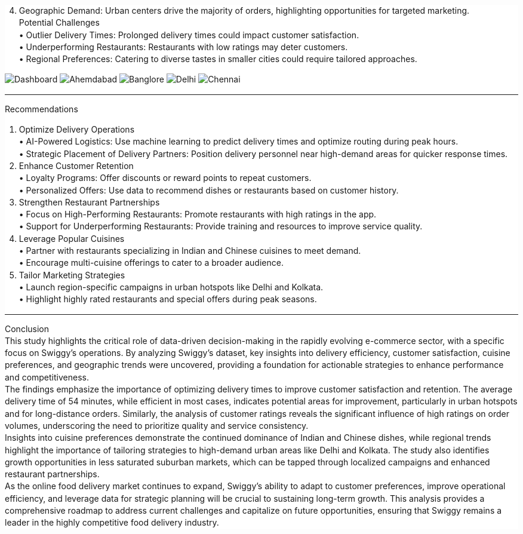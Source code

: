 4.	Geographic Demand: Urban centers drive the majority of orders, highlighting opportunities for targeted marketing.<br/> 
Potential Challenges<br/> 
•	Outlier Delivery Times: Prolonged delivery times could impact customer satisfaction.<br/> 
•	Underperforming Restaurants: Restaurants with low ratings may deter customers.<br/> 
•	Regional Preferences: Catering to diverse tastes in smaller cities could require tailored approaches.<br/> 

![Dashboard](https://github.com/user-attachments/assets/9f49f95d-21f5-4817-907a-6b7e72a136ef)
![Ahemdabad](https://github.com/user-attachments/assets/a4c24496-42e0-4ebc-92b4-92531cd5296b)
![Banglore](https://github.com/user-attachments/assets/acfa95c3-fcb7-4bed-ade8-dba6f61d8557)
![Delhi](https://github.com/user-attachments/assets/d3b42f80-b869-44d9-8925-9a7cd2615ea6)
![Chennai](https://github.com/user-attachments/assets/a0447770-d9dd-49f2-a7e6-c711b61990d0)

________________________________________
Recommendations<br/> 
1. Optimize Delivery Operations<br/> 
•	AI-Powered Logistics: Use machine learning to predict delivery times and optimize routing during peak hours.<br/> 
•	Strategic Placement of Delivery Partners: Position delivery personnel near high-demand areas for quicker response times.<br/> 
2. Enhance Customer Retention<br/> 
•	Loyalty Programs: Offer discounts or reward points to repeat customers.<br/> 
•	Personalized Offers: Use data to recommend dishes or restaurants based on customer history.<br/> 
3. Strengthen Restaurant Partnerships<br/> 
•	Focus on High-Performing Restaurants: Promote restaurants with high ratings in the app.<br/> 
•	Support for Underperforming Restaurants: Provide training and resources to improve service quality.<br/> 
4. Leverage Popular Cuisines<br/> 
•	Partner with restaurants specializing in Indian and Chinese cuisines to meet demand.<br/> 
•	Encourage multi-cuisine offerings to cater to a broader audience.<br/> 
5. Tailor Marketing Strategies<br/> 
•	Launch region-specific campaigns in urban hotspots like Delhi and Kolkata.<br/> 
•	Highlight highly rated restaurants and special offers during peak seasons.<br/> 
 
________________________________________
Conclusion<br/> 
This study highlights the critical role of data-driven decision-making in the rapidly evolving e-commerce sector, with a specific focus on Swiggy’s operations. By analyzing Swiggy’s dataset, key insights into delivery efficiency, customer satisfaction, cuisine preferences, and geographic trends were uncovered, providing a foundation for actionable strategies to enhance performance and competitiveness.<br/> 
The findings emphasize the importance of optimizing delivery times to improve customer satisfaction and retention. The average delivery time of 54 minutes, while efficient in most cases, indicates potential areas for improvement, particularly in urban hotspots and for long-distance orders. Similarly, the analysis of customer ratings reveals the significant influence of high ratings on order volumes, underscoring the need to prioritize quality and service consistency.<br/> 
Insights into cuisine preferences demonstrate the continued dominance of Indian and Chinese dishes, while regional trends highlight the importance of tailoring strategies to high-demand urban areas like Delhi and Kolkata. The study also identifies growth opportunities in less saturated suburban markets, which can be tapped through localized campaigns and enhanced restaurant partnerships.<br/> 
As the online food delivery market continues to expand, Swiggy’s ability to adapt to customer preferences, improve operational efficiency, and leverage data for strategic planning will be crucial to sustaining long-term growth. This analysis provides a comprehensive roadmap to address current challenges and capitalize on future opportunities, ensuring that Swiggy remains a leader in the highly competitive food delivery industry.
